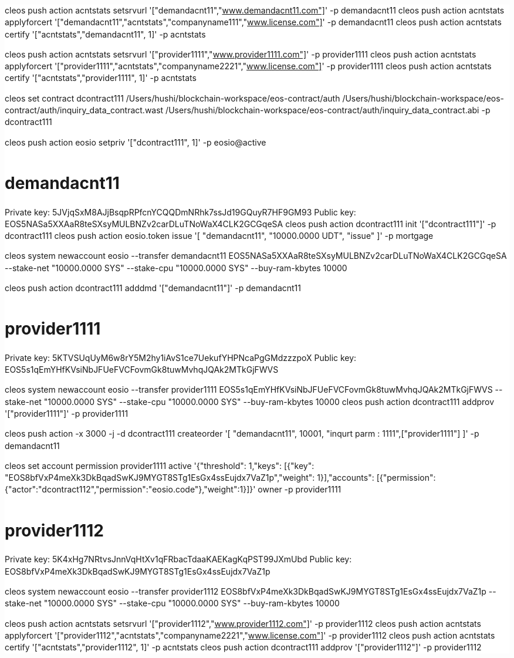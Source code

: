 cleos push action acntstats setsrvurl '["demandacnt11","www.demandacnt11.com"]' -p demandacnt11
cleos push action acntstats applyforcert '["demandacnt11","acntstats","companyname111","www.license.com"]' -p demandacnt11
cleos push action acntstats certify '["acntstats","demandacnt11", 1]' -p acntstats

cleos push action acntstats setsrvurl '["provider1111","www.provider1111.com"]' -p provider1111
cleos push action acntstats applyforcert '["provider1111","acntstats","companyname2221","www.license.com"]' -p provider1111
cleos push action acntstats certify '["acntstats","provider1111", 1]' -p acntstats


cleos set contract dcontract111 /Users/hushi/blockchain-workspace/eos-contract/auth /Users/hushi/blockchain-workspace/eos-contract/auth/inquiry_data_contract.wast /Users/hushi/blockchain-workspace/eos-contract/auth/inquiry_data_contract.abi -p dcontract111


cleos push action eosio setpriv '["dcontract111", 1]' -p eosio@active

# demandacnt11
Private key: 5JVjqSxM8AJjBsqpRPfcnYCQQDmNRhk7ssJd19GQuyR7HF9GM93
Public key: EOS5NASa5XXAaR8teSXsyMULBNZv2carDLuTNoWaX4CLK2GCGqeSA
cleos push action dcontract111 init '["dcontract111"]' -p dcontract111
cleos push action eosio.token issue '[ "demandacnt11", "10000.0000 UDT", "issue" ]' -p mortgage


cleos system newaccount eosio --transfer demandacnt11 EOS5NASa5XXAaR8teSXsyMULBNZv2carDLuTNoWaX4CLK2GCGqeSA --stake-net "10000.0000 SYS" --stake-cpu "10000.0000 SYS" --buy-ram-kbytes 10000

cleos push action dcontract111 adddmd '["demandacnt11"]' -p demandacnt11

# provider1111
Private key: 5KTVSUqUyM6w8rY5M2hy1iAvS1ce7UekufYHPNcaPgGMdzzzpoX
Public key: EOS5s1qEmYHfKVsiNbJFUeFVCFovmGk8tuwMvhqJQAk2MTkGjFWVS

cleos system newaccount eosio --transfer provider1111 EOS5s1qEmYHfKVsiNbJFUeFVCFovmGk8tuwMvhqJQAk2MTkGjFWVS --stake-net "10000.0000 SYS" --stake-cpu "10000.0000 SYS" --buy-ram-kbytes 10000
cleos push action dcontract111 addprov '["provider1111"]' -p provider1111

cleos push action -x 3000 -j -d dcontract111 createorder '[ "demandacnt11", 10001, "inqurt parm : 1111",["provider1111"] ]' -p demandacnt11

cleos set account permission provider1111 active '{"threshold": 1,"keys": [{"key": "EOS8bfVxP4meXk3DkBqadSwKJ9MYGT8STg1EsGx4ssEujdx7VaZ1p","weight": 1}],"accounts": [{"permission":{"actor":"dcontract112","permission":"eosio.code"},"weight":1}]}' owner -p provider1111


# provider1112
Private key: 5K4xHg7NRtvsJnnVqHtXv1qFRbacTdaaKAEKagKqPST99JXmUbd
Public key: EOS8bfVxP4meXk3DkBqadSwKJ9MYGT8STg1EsGx4ssEujdx7VaZ1p

cleos system newaccount eosio --transfer provider1112 EOS8bfVxP4meXk3DkBqadSwKJ9MYGT8STg1EsGx4ssEujdx7VaZ1p --stake-net "10000.0000 SYS" --stake-cpu "10000.0000 SYS" --buy-ram-kbytes 10000

cleos push action acntstats setsrvurl '["provider1112","www.provider1112.com"]' -p provider1112
cleos push action acntstats applyforcert '["provider1112","acntstats","companyname2221","www.license.com"]' -p provider1112
cleos push action acntstats certify '["acntstats","provider1112", 1]' -p acntstats
cleos push action dcontract111 addprov '["provider1112"]' -p provider1112
